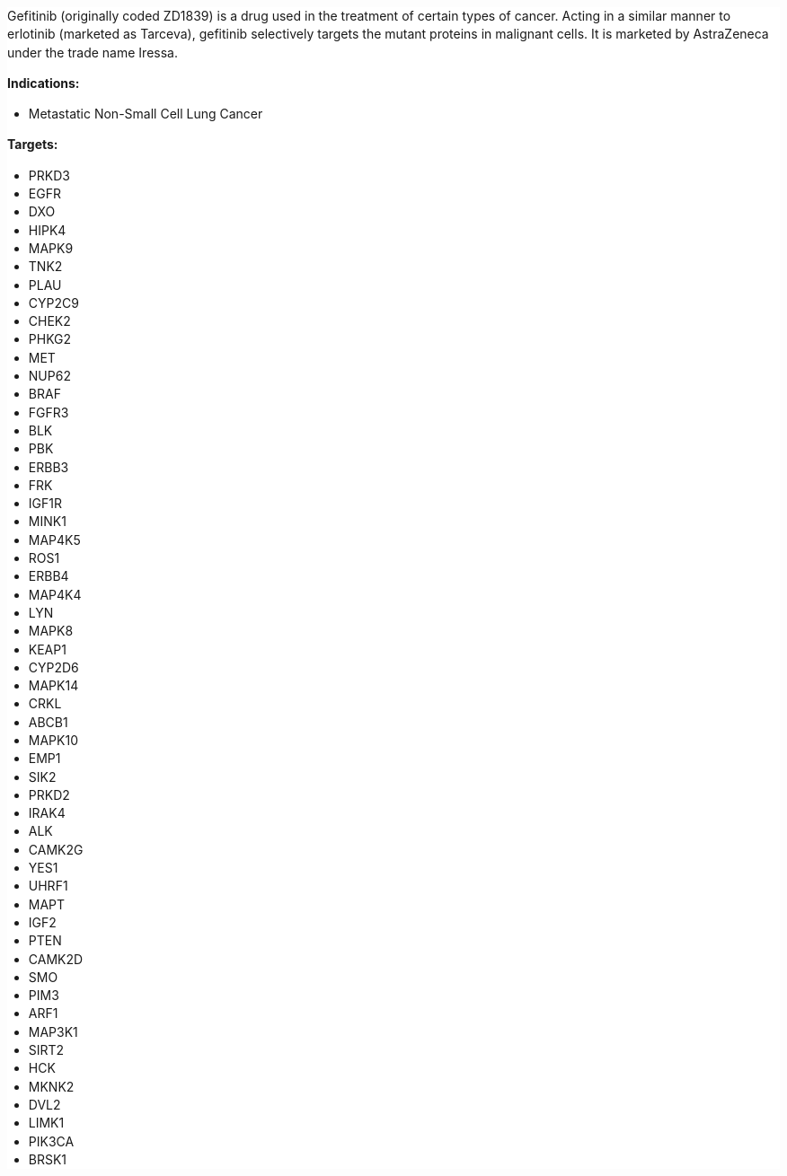 Gefitinib (originally coded ZD1839) is a drug used in the treatment of certain types of cancer. Acting in a similar manner to erlotinib (marketed as Tarceva), gefitinib selectively targets the mutant proteins in malignant cells. It is marketed by AstraZeneca under the trade name Iressa.

**Indications:**

- Metastatic Non-Small Cell Lung Cancer

**Targets:**

- PRKD3
- EGFR
- DXO
- HIPK4
- MAPK9
- TNK2
- PLAU
- CYP2C9
- CHEK2
- PHKG2
- MET
- NUP62
- BRAF
- FGFR3
- BLK
- PBK
- ERBB3
- FRK
- IGF1R
- MINK1
- MAP4K5
- ROS1
- ERBB4
- MAP4K4
- LYN
- MAPK8
- KEAP1
- CYP2D6
- MAPK14
- CRKL
- ABCB1
- MAPK10
- EMP1
- SIK2
- PRKD2
- IRAK4
- ALK
- CAMK2G
- YES1
- UHRF1
- MAPT
- IGF2
- PTEN
- CAMK2D
- SMO
- PIM3
- ARF1
- MAP3K1
- SIRT2
- HCK
- MKNK2
- DVL2
- LIMK1
- PIK3CA
- BRSK1